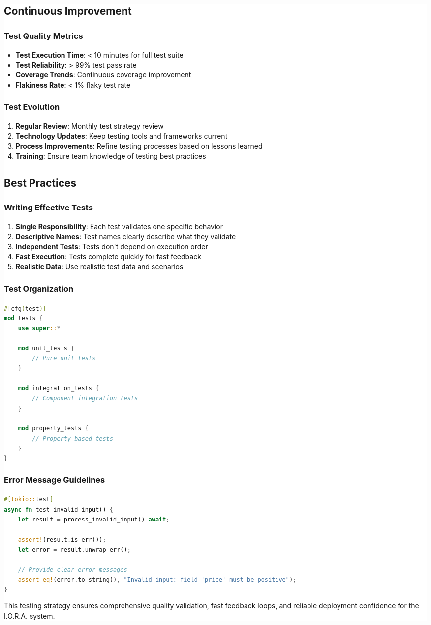 ## Continuous Improvement

### Test Quality Metrics

- **Test Execution Time**: < 10 minutes for full test suite
- **Test Reliability**: > 99% test pass rate
- **Coverage Trends**: Continuous coverage improvement
- **Flakiness Rate**: < 1% flaky test rate

### Test Evolution

1. **Regular Review**: Monthly test strategy review
2. **Technology Updates**: Keep testing tools and frameworks current
3. **Process Improvements**: Refine testing processes based on lessons learned
4. **Training**: Ensure team knowledge of testing best practices

## Best Practices

### Writing Effective Tests

1. **Single Responsibility**: Each test validates one specific behavior
2. **Descriptive Names**: Test names clearly describe what they validate
3. **Independent Tests**: Tests don't depend on execution order
4. **Fast Execution**: Tests complete quickly for fast feedback
5. **Realistic Data**: Use realistic test data and scenarios

### Test Organization

```rust
#[cfg(test)]
mod tests {
    use super::*;

    mod unit_tests {
        // Pure unit tests
    }

    mod integration_tests {
        // Component integration tests
    }

    mod property_tests {
        // Property-based tests
    }
}
```

### Error Message Guidelines

```rust
#[tokio::test]
async fn test_invalid_input() {
    let result = process_invalid_input().await;

    assert!(result.is_err());
    let error = result.unwrap_err();

    // Provide clear error messages
    assert_eq!(error.to_string(), "Invalid input: field 'price' must be positive");
}
```

This testing strategy ensures comprehensive quality validation, fast feedback loops, and reliable deployment confidence for the I.O.R.A. system.
